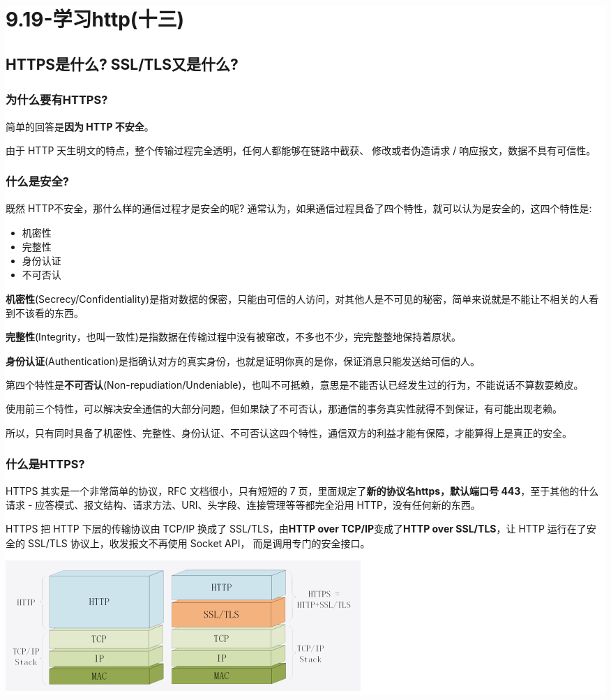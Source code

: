 # 9.19-学习http(十三)

## **HTTPS是什么? SSL/TLS又是什么?**

### **为什么要有HTTPS?**

简单的回答是**因为 HTTP 不安全**。

由于 HTTP 天生明文的特点，整个传输过程完全透明，任何人都能够在链路中截获、 修改或者伪造请求 / 响应报文，数据不具有可信性。

### **什么是安全?**

既然 HTTP不安全，那什么样的通信过程才是安全的呢? 通常认为，如果通信过程具备了四个特性，就可以认为是安全的，这四个特性是:

- 机密性
- 完整性
- 身份认证
- 不可否认

**机密性**(Secrecy/Confidentiality)是指对数据的保密，只能由可信的人访问，对其他人是不可见的秘密，简单来说就是不能让不相关的人看到不该看的东西。

**完整性**(Integrity，也叫一致性)是指数据在传输过程中没有被窜改，不多也不少，完完整整地保持着原状。

**身份认证**(Authentication)是指确认对方的真实身份，也就是证明你真的是你，保证消息只能发送给可信的人。

第四个特性是**不可否认**(Non-repudiation/Undeniable)，也叫不可抵赖，意思是不能否认已经发生过的行为，不能说话不算数耍赖皮。

使用前三个特性，可以解决安全通信的大部分问题，但如果缺了不可否认，那通信的事务真实性就得不到保证，有可能出现老赖。

所以，只有同时具备了机密性、完整性、身份认证、不可否认这四个特性，通信双方的利益才能有保障，才能算得上是真正的安全。

### **什么是HTTPS?**

HTTPS 其实是一个非常简单的协议，RFC 文档很小，只有短短的 7 页，里面规定了**新的协议名https，默认端口号 443**，至于其他的什么请求 - 应答模式、报文结构、请求方法、URI、头字段、连接管理等等都完全沿用 HTTP，没有任何新的东西。

HTTPS 把 HTTP 下层的传输协议由 TCP/IP 换成了 SSL/TLS，由**HTTP over TCP/IP**变成了**HTTP over SSL/TLS**，让 HTTP 运行在了安全的 SSL/TLS 协议上，收发报文不再使用 Socket API， 而是调用专门的安全接口。

<img src="./assets/image-20220919145943462.png" alt="image-20220919145943462" style="zoom:50%;" />
